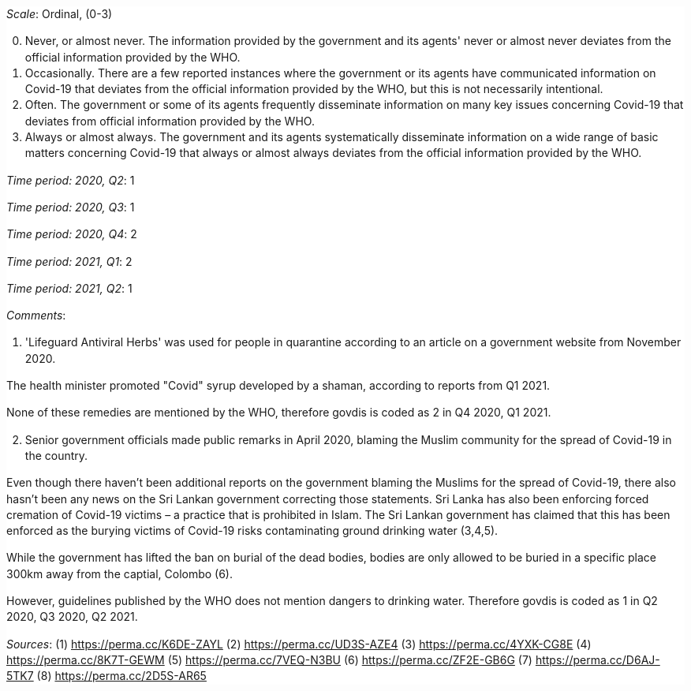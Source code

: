  

*Scale*: Ordinal, (0-3) 

 0. Never, or almost never. The information provided by the government and its agents' never or almost never deviates from the official information provided by the WHO. 
 1. Occasionally. There are a few reported instances where the government or its agents have communicated information on Covid-19 that deviates from the official information provided by the WHO, but this is not necessarily intentional. 
 2. Often. The government or some of its agents frequently disseminate information on many key issues concerning Covid-19 that deviates from official information provided by the WHO. 
 3. Always or almost always. The government and its agents systematically disseminate information on a wide range of basic matters concerning Covid-19 that always or almost always deviates from the official information provided by the WHO.

 
*Time period: 2020, Q2*: 1

 
*Time period: 2020, Q3*: 1

 
*Time period: 2020, Q4*: 2

 
*Time period: 2021, Q1*: 2

 
*Time period: 2021, Q2*: 1

 

*Comments*:
 1)  'Lifeguard Antiviral Herbs' was used for people in quarantine according to an article on a government website from November 2020.

The health minister promoted "Covid" syrup developed by a shaman, according to reports from Q1 2021. 

None of these remedies are mentioned by the WHO, therefore govdis is coded as 2 in Q4 2020, Q1 2021.

2) Senior government officials made public remarks in April 2020, blaming the Muslim community for the spread of Covid-19 in the country.

Even though there haven’t been additional reports on the government blaming the Muslims for the spread of Covid-19, there also hasn’t been any news on the Sri Lankan government correcting those statements. Sri Lanka has also been enforcing forced cremation of Covid-19 victims – a practice that is prohibited in Islam. The Sri Lankan government has claimed that this has been enforced as the burying victims of Covid-19 risks contaminating ground drinking water (3,4,5).

While the government has lifted the ban on burial of the dead bodies, bodies are only allowed to be buried in a specific place 300km away from the captial, Colombo (6).

However, guidelines published by the WHO does not mention dangers to drinking water. Therefore govdis is coded as 1 in Q2 2020, Q3 2020, Q2 2021. 

*Sources*:
 (1)
https://perma.cc/K6DE-ZAYL
(2)
https://perma.cc/UD3S-AZE4
(3)
https://perma.cc/4YXK-CG8E
(4)
https://perma.cc/8K7T-GEWM
(5)
https://perma.cc/7VEQ-N3BU
(6)
https://perma.cc/ZF2E-GB6G
(7)
https://perma.cc/D6AJ-5TK7
(8)
https://perma.cc/2D5S-AR65